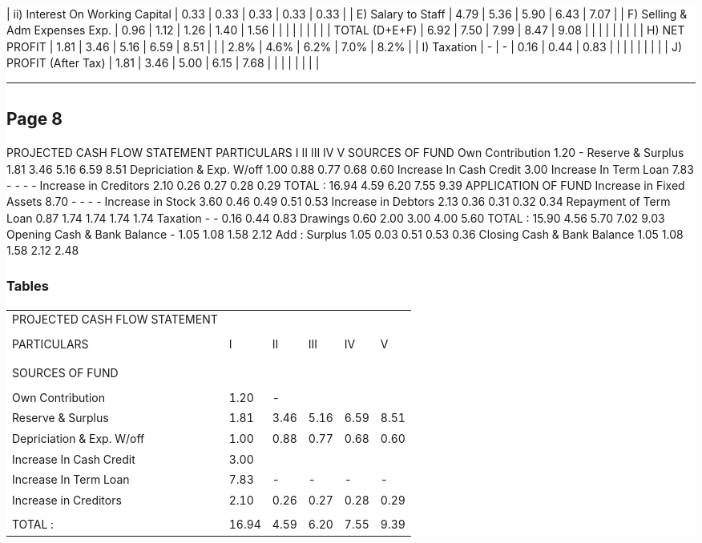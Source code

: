 | ii) Interest On Working Capital | 0.33 | 0.33 | 0.33 | 0.33 | 0.33 |
| E) Salary to Staff | 4.79 | 5.36 | 5.90 | 6.43 | 7.07 |
| F) Selling & Adm Expenses Exp. | 0.96 | 1.12 | 1.26 | 1.40 | 1.56 |
|  |  |  |  |  |  |
| TOTAL (D+E+F) | 6.92 | 7.50 | 7.99 | 8.47 | 9.08 |
|  |  |  |  |  |  |
| H) NET PROFIT | 1.81 | 3.46 | 5.16 | 6.59 | 8.51 |
|  | 2.8% | 4.6% | 6.2% | 7.0% | 8.2% |
| I) Taxation | - | - | 0.16 | 0.44 | 0.83 |
|  |  |  |  |  |  |
| J) PROFIT (After Tax) | 1.81 | 3.46 | 5.00 | 6.15 | 7.68 |
|  |  |  |  |  |  |

---

## Page 8

PROJECTED CASH FLOW STATEMENT PARTICULARS I II III IV V SOURCES OF FUND Own Contribution 1.20 - Reserve & Surplus 1.81 3.46 5.16 6.59 8.51 Depriciation & Exp. W/off 1.00 0.88 0.77 0.68 0.60 Increase In Cash Credit 3.00 Increase In Term Loan 7.83 - - - - Increase in Creditors 2.10 0.26 0.27 0.28 0.29 TOTAL : 16.94 4.59 6.20 7.55 9.39 APPLICATION OF FUND Increase in Fixed Assets 8.70 - - - - Increase in Stock 3.60 0.46 0.49 0.51 0.53 Increase in Debtors 2.13 0.36 0.31 0.32 0.34 Repayment of Term Loan 0.87 1.74 1.74 1.74 1.74 Taxation - - 0.16 0.44 0.83 Drawings 0.60 2.00 3.00 4.00 5.60 TOTAL : 15.90 4.56 5.70 7.02 9.03 Opening Cash & Bank Balance - 1.05 1.08 1.58 2.12 Add : Surplus 1.05 0.03 0.51 0.53 0.36 Closing Cash & Bank Balance 1.05 1.08 1.58 2.12 2.48

### Tables

|  |  |  |  |  |  |
|---|---|---|---|---|---|
| PROJECTED CASH FLOW STATEMENT |  |  |  |  |  |
|  |  |  |  |  |  |
| PARTICULARS | I | II | III | IV | V |
|  |  |  |  |  |  |
|  |  |  |  |  |  |
| SOURCES OF FUND |  |  |  |  |  |
|  |  |  |  |  |  |
| Own Contribution | 1.20 | - |  |  |  |
| Reserve & Surplus | 1.81 | 3.46 | 5.16 | 6.59 | 8.51 |
| Depriciation & Exp. W/off | 1.00 | 0.88 | 0.77 | 0.68 | 0.60 |
| Increase In Cash Credit | 3.00 |  |  |  |  |
| Increase In Term Loan | 7.83 | - | - | - | - |
| Increase in Creditors | 2.10 | 0.26 | 0.27 | 0.28 | 0.29 |
|  |  |  |  |  |  |
| TOTAL : | 16.94 | 4.59 | 6.20 | 7.55 | 9.39 |